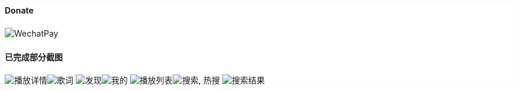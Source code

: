 #### Donate

<img title="WechatPay" src="https://user-images.githubusercontent.com/33248133/77929611-7173af80-72dc-11ea-9b41-db73ef4777e6.jpg" width='200px'>

#### 已完成部分截图

<img title="播放详情" src="https://user-images.githubusercontent.com/33248133/74756196-29aa4300-52af-11ea-8c5f-ba1e7ad2d7eb.png" width='50%'><img title="歌词" src="https://user-images.githubusercontent.com/33248133/74756204-2b740680-52af-11ea-9a7b-de19efab4baf.png" width='50%'>
<img title="发现" src="https://user-images.githubusercontent.com/33248133/74756187-2747e900-52af-11ea-8e79-e0801dff8532.png" width='50%'><img title="我的" src="https://user-images.githubusercontent.com/33248133/74756184-26af5280-52af-11ea-8cb4-a50e91ab4cd4.png" width='50%'>
<img title="播放列表" src="https://user-images.githubusercontent.com/33248133/75563546-7d721480-5a85-11ea-9256-d7f5b6fe6ad8.png" width='50%'><img title="搜索, 热搜" src="https://user-images.githubusercontent.com/33248133/75563542-7ba85100-5a85-11ea-8929-f8e50bf46fa1.jpg" width='50%'>
<img title="搜索结果" src="https://user-images.githubusercontent.com/33248133/75563553-7f3bd800-5a85-11ea-96d0-0809e96d1478.png" width='50%'>